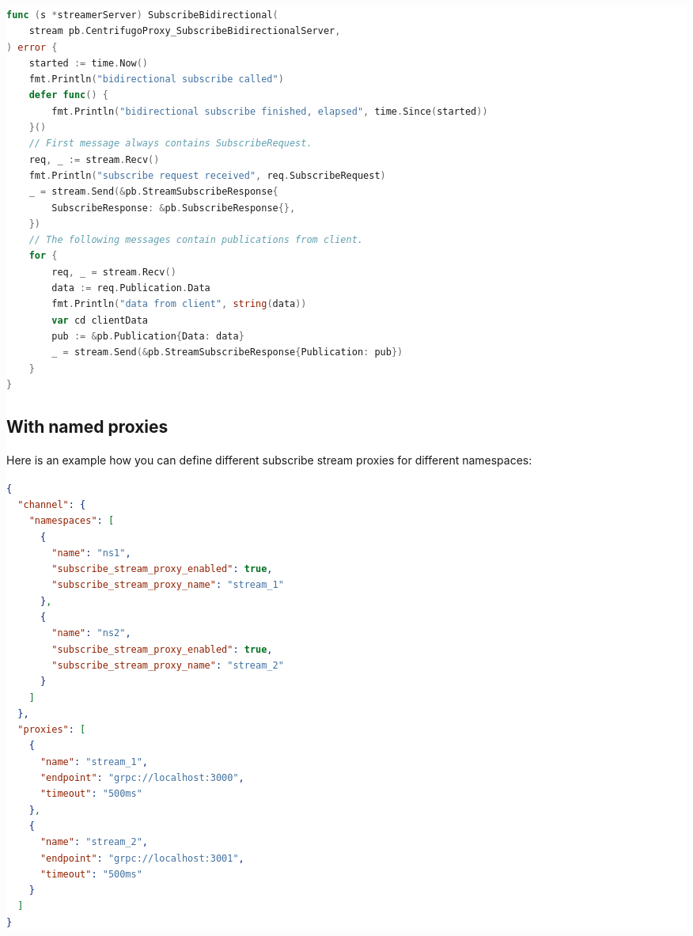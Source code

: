 ```go
func (s *streamerServer) SubscribeBidirectional(
	stream pb.CentrifugoProxy_SubscribeBidirectionalServer,
) error {
	started := time.Now()
	fmt.Println("bidirectional subscribe called")
	defer func() {
		fmt.Println("bidirectional subscribe finished, elapsed", time.Since(started))
	}()
	// First message always contains SubscribeRequest.
	req, _ := stream.Recv()
	fmt.Println("subscribe request received", req.SubscribeRequest)
	_ = stream.Send(&pb.StreamSubscribeResponse{
		SubscribeResponse: &pb.SubscribeResponse{},
	})
	// The following messages contain publications from client.
	for {
		req, _ = stream.Recv()
		data := req.Publication.Data
		fmt.Println("data from client", string(data))
		var cd clientData
		pub := &pb.Publication{Data: data}
		_ = stream.Send(&pb.StreamSubscribeResponse{Publication: pub})
	}
}
```

## With named proxies

Here is an example how you can define different subscribe stream proxies for different namespaces:

```json title=config.json
{
  "channel": {
    "namespaces": [
      {
        "name": "ns1",
        "subscribe_stream_proxy_enabled": true,
        "subscribe_stream_proxy_name": "stream_1"
      },
      {
        "name": "ns2",
        "subscribe_stream_proxy_enabled": true,
        "subscribe_stream_proxy_name": "stream_2"
      }
    ]
  },
  "proxies": [
    {
      "name": "stream_1",
      "endpoint": "grpc://localhost:3000",
      "timeout": "500ms"
    },
    {
      "name": "stream_2",
      "endpoint": "grpc://localhost:3001",
      "timeout": "500ms"
    }
  ]
}
```
